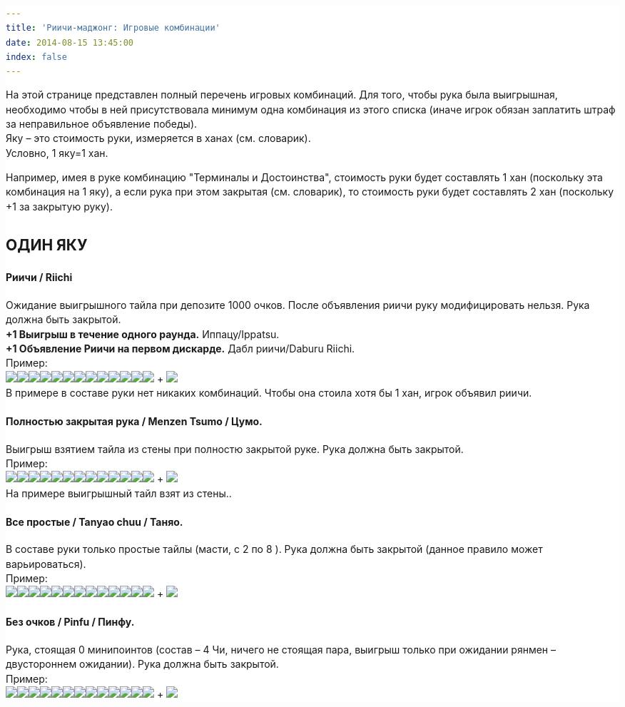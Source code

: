 ```yaml
---
title: 'Риичи-маджонг: Игровые комбинации'
date: 2014-08-15 13:45:00
index: false
---
```


На этой странице представлен полный перечень игровых комбинаций. Для того, чтобы рука была выигрышная, необходимо чтобы в ней присутствовала минимум одна комбинация из этого списка (иначе игрок обязан заплатить штраф за неправильное объявление победы).  
Яку – это стоимость руки, измеряется в ханах (см. словарик).  
Условно, 1 яку=1 хан.

Например, имея в руке комбинацию "Терминалы и Достоинства", стоимость руки будет составлять 1 хан (поскольку эта комбинация на 1 яку), а если рука при этом закрытая (см. словарик), то стоимость руки будет составлять 2 хан (поскольку +1 за закрытую руку).
 

## ОДИН ЯКУ

 

#### Риичи / Riichi

Ожидание выигрышного тайла при депозите 1000 очков. После объявления риичи руку модифицировать нельзя. Рука должна быть закрытой.  
**+1 Выигрыш в течение одного раунда.** Иппацу/Ippatsu.  
**+1 Объявление Риичи на первом дискарде.** Дабл риичи/Daburu Riichi.  
Пример:  
![][1]![][2]![][3]![][4]![][5]![][6]![][7]![][8]![][9]![][9]![][9]![][10]![][10] + ![][11]  
В примере в составе руки нет никаких комбинаций. Чтобы она стоила хотя бы 1 хан, игрок объявил риичи.

#### Полностью закрытая рука / Menzen Tsumo / Цумо.

Выигрыш взятием тайла из стены при полностю закрытой руке. Рука должна быть закрытой.  
Пример:  
![][12]![][12]![][12]![][13]![][13]![][13]![][11]![][4]![][5]![][6]![][7]![][8]![][14] + ![][14]  
На примере выигрышный тайл взят из стены..

#### Все простые / Tanyao chuu / Таняо.

В составе руки только простые тайлы (масти, с 2 по 8 ). Рука должна быть закрытой (данное правило может варьироваться).  
Пример:  
![][12]![][1]![][2]![][15]![][15]![][11]![][11]![][11]![][8]![][16]![][17]![][18]![][18] + ![][15]

#### Без очков / Pinfu / Пинфу.

Рука, стоящая 0 минипоинтов (состав – 4 Чи, ничего не стоящая пара, выигрыш только при ожидании рянмен – двустороннем ожидании). Рука должна быть закрытой.  
Пример:  
![][12]![][1]![][2]![][15]![][15]![][11]![][4]![][7]![][8]![][16]![][18]![][19]![][20] + ![][5]


[1]: /images/mahjong/tileset/T3.gif
[2]: /images/mahjong/tileset/T4.gif
[3]: /images/mahjong/tileset/T5.gif
[4]: /images/mahjong/tileset/T14.gif
[5]: /images/mahjong/tileset/T15.gif
[6]: /images/mahjong/tileset/T18.gif
[7]: /images/mahjong/tileset/T19.gif
[8]: /images/mahjong/tileset/T20.gif
[9]: /images/mahjong/tileset/T23.gif
[10]: /images/mahjong/tileset/T29.gif
[11]: /images/mahjong/tileset/T13.gif
[12]: /images/mahjong/tileset/T2.gif
[13]: /images/mahjong/tileset/T11.gif
[14]: /images/mahjong/tileset/T32.gif
[15]: /images/mahjong/tileset/T7.gif
[16]: /images/mahjong/tileset/T21.gif
[17]: /images/mahjong/tileset/T22.gif
[18]: /images/mahjong/tileset/T24.gif
[19]: /images/mahjong/tileset/T25.gif
[20]: /images/mahjong/tileset/T26.gif
[21]: /images/mahjong/tileset/T6.gif
[22]: /images/mahjong/tileset/T31.gif
[23]: /images/mahjong/tileset/T31x.gif
[24]: /images/mahjong/tileset/T0.gif
[25]: /images/mahjong/tileset/T1.gif
[26]: /images/mahjong/tileset/T6x.gif
[27]: /images/mahjong/tileset/T8.gif
[28]: /images/mahjong/tileset/T12.gif
[29]: /images/mahjong/tileset/T21x.gif
[30]: /images/mahjong/tileset/T10x.gif
[31]: /images/mahjong/tileset/T9.gif
[32]: /images/mahjong/tileset/T3x.gif
[33]: /images/mahjong/tileset/T19x.gif
[34]: /images/mahjong/tileset/T34.gif
[35]: /images/mahjong/tileset/T30.gif
[36]: /images/mahjong/tileset/T5x.gif
[37]: /images/mahjong/tileset/T13x.gif
[38]: /images/mahjong/tileset/T18x.gif
[39]: /images/mahjong/tileset/T10.gif
[40]: /images/mahjong/tileset/T16.gif
[41]: /images/mahjong/tileset/T29x.gif
[42]: /images/mahjong/tileset/T33.gif
[43]: /images/mahjong/tileset/T11x.gif
[44]: /images/mahjong/tileset/T2x.gif
[45]: /images/mahjong/tileset/T27.gif
[46]: /images/mahjong/tileset/T1x.gif
[47]: /images/mahjong/tileset/T17.gif
[48]: /images/mahjong/tileset/T28.gif
[49]: /images/mahjong/tileset/T4x.gif
[50]: /images/mahjong/tileset/T26x.gif
[51]: /images/mahjong/tileset/T8x.gif
[52]: /images/mahjong/tileset/T27x.gif
[53]: /images/mahjong/tileset/T32x.gif
[54]: /images/mahjong/tileset/T33x.gif